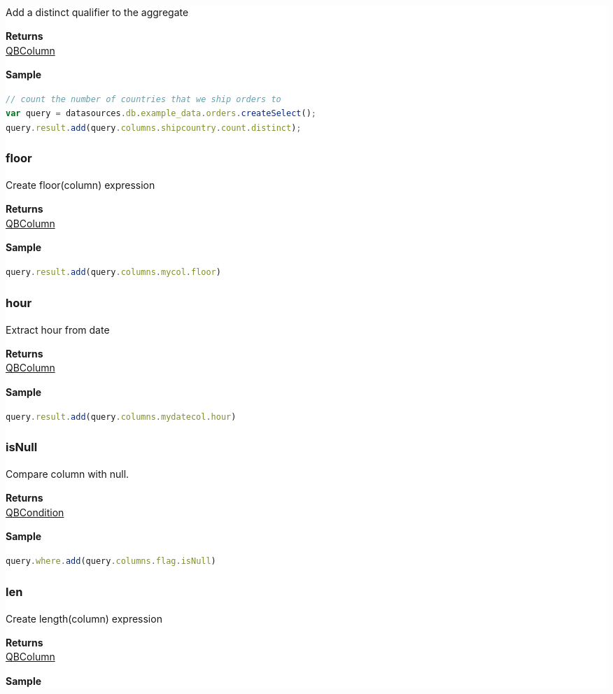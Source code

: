 Add a distinct qualifier to the aggregate

**Returns**\
[QBColumn](qbcolumn.md)

**Sample**

```javascript
// count the number of countries that we ship orders to
var query = datasources.db.example_data.orders.createSelect();
query.result.add(query.columns.shipcountry.count.distinct);
```

### floor

Create floor(column) expression

**Returns**\
[QBColumn](qbcolumn.md)

**Sample**

```javascript
query.result.add(query.columns.mycol.floor)
```

### hour

Extract hour from date

**Returns**\
[QBColumn](qbcolumn.md)

**Sample**

```javascript
query.result.add(query.columns.mydatecol.hour)
```

### isNull

Compare column with null.

**Returns**\
[QBCondition](qbcondition.md)

**Sample**

```javascript
query.where.add(query.columns.flag.isNull)
```

### len

Create length(column) expression

**Returns**\
[QBColumn](qbcolumn.md)

**Sample**
